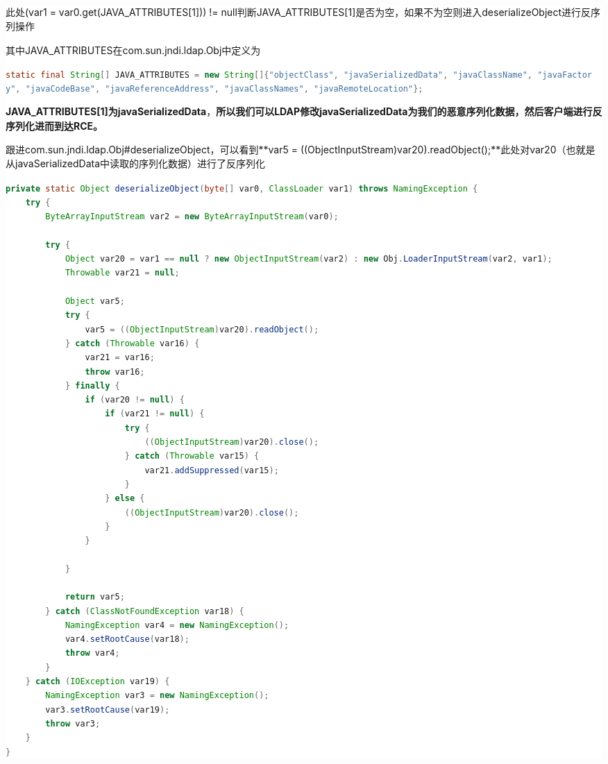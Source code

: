 此处(var1 = var0.get(JAVA_ATTRIBUTES[1])) != null判断JAVA_ATTRIBUTES[1]是否为空，如果不为空则进入deserializeObject进行反序列操作

其中JAVA_ATTRIBUTES在com.sun.jndi.ldap.Obj中定义为

```java
static final String[] JAVA_ATTRIBUTES = new String[]{"objectClass", "javaSerializedData", "javaClassName", "javaFactory", "javaCodeBase", "javaReferenceAddress", "javaClassNames", "javaRemoteLocation"};
```

**JAVA_ATTRIBUTES[1]**为**javaSerializedData**，**所以我们可以LDAP修改javaSerializedData为我们的恶意序列化数据，然后客户端进行反序列化进而到达RCE。**

跟进com.sun.jndi.ldap.Obj#deserializeObject，可以看到**var5 = ((ObjectInputStream)var20).readObject();**此处对var20（也就是从javaSerializedData中读取的序列化数据）进行了反序列化

```java
private static Object deserializeObject(byte[] var0, ClassLoader var1) throws NamingException {
    try {
        ByteArrayInputStream var2 = new ByteArrayInputStream(var0);

        try {
            Object var20 = var1 == null ? new ObjectInputStream(var2) : new Obj.LoaderInputStream(var2, var1);
            Throwable var21 = null;

            Object var5;
            try {
                var5 = ((ObjectInputStream)var20).readObject();
            } catch (Throwable var16) {
                var21 = var16;
                throw var16;
            } finally {
                if (var20 != null) {
                    if (var21 != null) {
                        try {
                            ((ObjectInputStream)var20).close();
                        } catch (Throwable var15) {
                            var21.addSuppressed(var15);
                        }
                    } else {
                        ((ObjectInputStream)var20).close();
                    }
                }

            }

            return var5;
        } catch (ClassNotFoundException var18) {
            NamingException var4 = new NamingException();
            var4.setRootCause(var18);
            throw var4;
        }
    } catch (IOException var19) {
        NamingException var3 = new NamingException();
        var3.setRootCause(var19);
        throw var3;
    }
}
```
